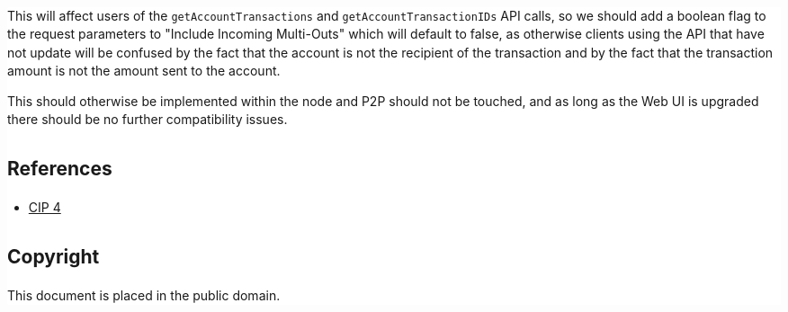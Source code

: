 This will affect users of the `getAccountTransactions` and `getAccountTransactionIDs` API calls, so we should add a boolean flag to the request parameters to "Include Incoming Multi-Outs" which will default to false, as otherwise clients using the API that have not update will be confused by the fact that the account is not the recipient of the transaction and by the fact that the transaction amount is not the amount sent to the account.

This should otherwise be implemented within the node and P2P should not be touched, and as long as the Web UI is upgraded there should be no further compatibility issues.

## References

* [CIP 4](cip-0004.md)

## Copyright

This document is placed in the public domain.
